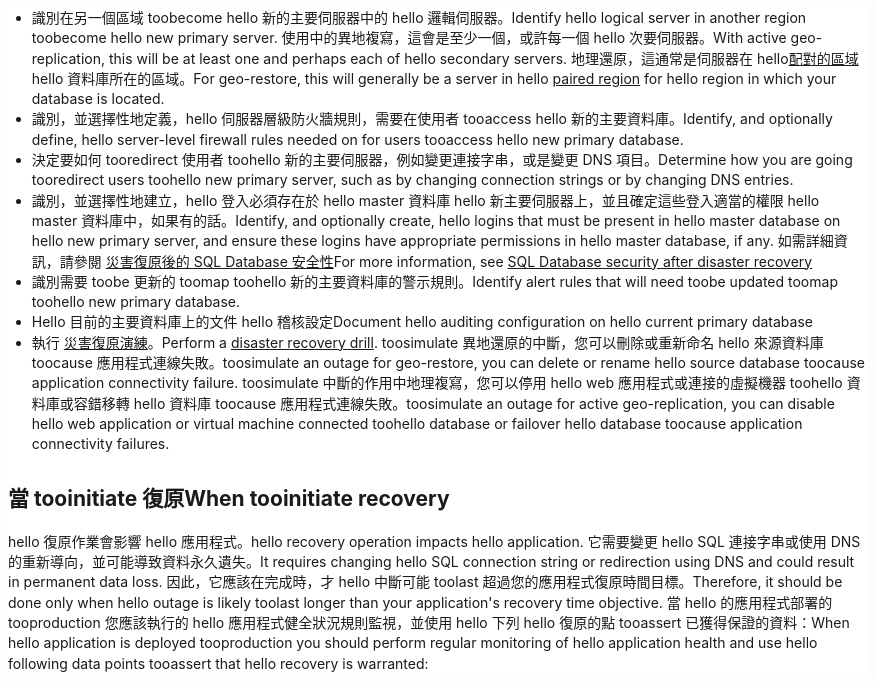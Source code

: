 * <span data-ttu-id="dd104-111">識別在另一個區域 toobecome hello 新的主要伺服器中的 hello 邏輯伺服器。</span><span class="sxs-lookup"><span data-stu-id="dd104-111">Identify hello logical server in another region toobecome hello new primary server.</span></span> <span data-ttu-id="dd104-112">使用中的異地複寫，這會是至少一個，或許每一個 hello 次要伺服器。</span><span class="sxs-lookup"><span data-stu-id="dd104-112">With active geo-replication, this will be at least one and perhaps each of hello secondary servers.</span></span> <span data-ttu-id="dd104-113">地理還原，這通常是伺服器在 hello[配對的區域](../best-practices-availability-paired-regions.md)hello 資料庫所在的區域。</span><span class="sxs-lookup"><span data-stu-id="dd104-113">For geo-restore, this will generally be a server in hello [paired region](../best-practices-availability-paired-regions.md) for hello region in which your database is located.</span></span>
* <span data-ttu-id="dd104-114">識別，並選擇性地定義，hello 伺服器層級防火牆規則，需要在使用者 tooaccess hello 新的主要資料庫。</span><span class="sxs-lookup"><span data-stu-id="dd104-114">Identify, and optionally define, hello server-level firewall rules needed on for users tooaccess hello new primary database.</span></span>
* <span data-ttu-id="dd104-115">決定要如何 tooredirect 使用者 toohello 新的主要伺服器，例如變更連接字串，或是變更 DNS 項目。</span><span class="sxs-lookup"><span data-stu-id="dd104-115">Determine how you are going tooredirect users toohello new primary server, such as by changing connection strings or by changing DNS entries.</span></span>
* <span data-ttu-id="dd104-116">識別，並選擇性地建立，hello 登入必須存在於 hello master 資料庫 hello 新主要伺服器上，並且確定這些登入適當的權限 hello master 資料庫中，如果有的話。</span><span class="sxs-lookup"><span data-stu-id="dd104-116">Identify, and optionally create, hello logins that must be present in hello master database on hello new primary server, and ensure these logins have appropriate permissions in hello master database, if any.</span></span> <span data-ttu-id="dd104-117">如需詳細資訊，請參閱 [災害復原後的 SQL Database 安全性](sql-database-geo-replication-security-config.md)</span><span class="sxs-lookup"><span data-stu-id="dd104-117">For more information, see [SQL Database security after disaster recovery](sql-database-geo-replication-security-config.md)</span></span>
* <span data-ttu-id="dd104-118">識別需要 toobe 更新的 toomap toohello 新的主要資料庫的警示規則。</span><span class="sxs-lookup"><span data-stu-id="dd104-118">Identify alert rules that will need toobe updated toomap toohello new primary database.</span></span>
* <span data-ttu-id="dd104-119">Hello 目前的主要資料庫上的文件 hello 稽核設定</span><span class="sxs-lookup"><span data-stu-id="dd104-119">Document hello auditing configuration on hello current primary database</span></span>
* <span data-ttu-id="dd104-120">執行 [災害復原演練](sql-database-disaster-recovery-drills.md)。</span><span class="sxs-lookup"><span data-stu-id="dd104-120">Perform a [disaster recovery drill](sql-database-disaster-recovery-drills.md).</span></span> <span data-ttu-id="dd104-121">toosimulate 異地還原的中斷，您可以刪除或重新命名 hello 來源資料庫 toocause 應用程式連線失敗。</span><span class="sxs-lookup"><span data-stu-id="dd104-121">toosimulate an outage for geo-restore, you can delete or rename hello source database toocause application connectivity failure.</span></span> <span data-ttu-id="dd104-122">toosimulate 中斷的作用中地理複寫，您可以停用 hello web 應用程式或連接的虛擬機器 toohello 資料庫或容錯移轉 hello 資料庫 toocause 應用程式連線失敗。</span><span class="sxs-lookup"><span data-stu-id="dd104-122">toosimulate an outage for active geo-replication, you can disable hello web application or virtual machine connected toohello database or failover hello database toocause application connectivity failures.</span></span>

## <a name="when-tooinitiate-recovery"></a><span data-ttu-id="dd104-123">當 tooinitiate 復原</span><span class="sxs-lookup"><span data-stu-id="dd104-123">When tooinitiate recovery</span></span>
<span data-ttu-id="dd104-124">hello 復原作業會影響 hello 應用程式。</span><span class="sxs-lookup"><span data-stu-id="dd104-124">hello recovery operation impacts hello application.</span></span> <span data-ttu-id="dd104-125">它需要變更 hello SQL 連接字串或使用 DNS 的重新導向，並可能導致資料永久遺失。</span><span class="sxs-lookup"><span data-stu-id="dd104-125">It requires changing hello SQL connection string or redirection using DNS and could result in permanent data loss.</span></span> <span data-ttu-id="dd104-126">因此，它應該在完成時，才 hello 中斷可能 toolast 超過您的應用程式復原時間目標。</span><span class="sxs-lookup"><span data-stu-id="dd104-126">Therefore, it should be done only when hello outage is likely toolast longer than your application's recovery time objective.</span></span> <span data-ttu-id="dd104-127">當 hello 的應用程式部署的 tooproduction 您應該執行的 hello 應用程式健全狀況規則監視，並使用 hello 下列 hello 復原的點 tooassert 已獲得保證的資料：</span><span class="sxs-lookup"><span data-stu-id="dd104-127">When hello application is deployed tooproduction you should perform regular monitoring of hello application health and use hello following data points tooassert that hello recovery is warranted:</span></span>
